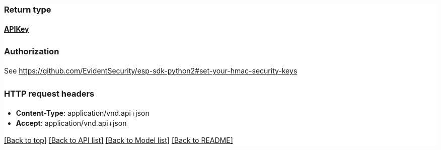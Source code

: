 ### Return type

[**APIKey**](APIKey.md)

### Authorization

See https://github.com/EvidentSecurity/esp-sdk-python2#set-your-hmac-security-keys

### HTTP request headers

 - **Content-Type**: application/vnd.api+json
 - **Accept**: application/vnd.api+json

[[Back to top]](#) [[Back to API list]](../README.md#documentation-for-api-endpoints) [[Back to Model list]](../README.md#documentation-for-models) [[Back to README]](../README.md)

